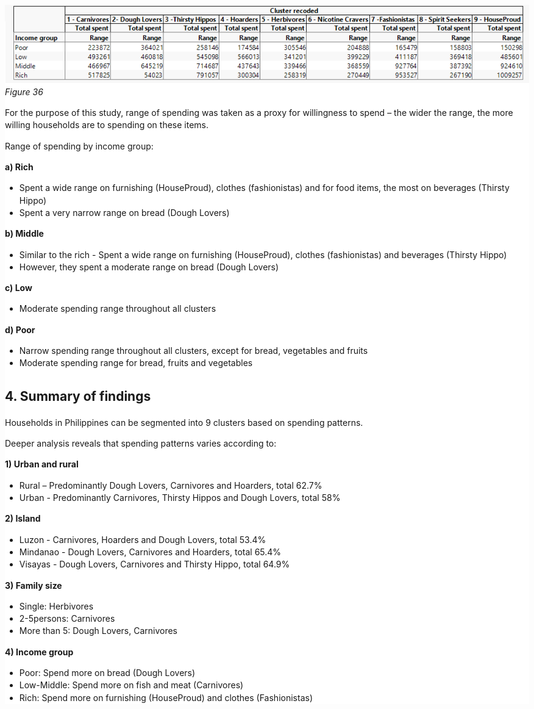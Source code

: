 
![](images/fig36.png)
*Figure 36*  

For the purpose of this study, range of spending was taken as a proxy for willingness to spend – the wider the range, the more willing households are to spending on these items.

Range of spending by income group:   

**a) Rich**  
-	Spent a wide range on furnishing (HouseProud), clothes (fashionistas) and for food items, the most on beverages (Thirsty Hippo)  
-	Spent a very narrow range on bread (Dough Lovers)
    
**b) Middle**  
-	Similar to the rich - Spent a wide range on furnishing (HouseProud), clothes (fashionistas) and beverages (Thirsty Hippo)  
-	However, they spent a moderate range on bread (Dough Lovers)  

**c) Low**  
-	Moderate spending range throughout all clusters  

**d) Poor**  
-	Narrow spending range throughout all clusters, except for bread, vegetables and fruits  
- Moderate spending range for bread, fruits and vegetables
  
## 4.	Summary of findings   
Households in Philippines can be segmented into 9 clusters based on spending patterns. 

Deeper analysis reveals that spending patterns varies according to:   

**1)	Urban and rural**  
-	Rural – Predominantly Dough Lovers, Carnivores and Hoarders, total 62.7%  
-	Urban - Predominantly Carnivores, Thirsty Hippos and Dough Lovers, total 58%

**2)	Island**  
-	Luzon - Carnivores, Hoarders and Dough Lovers, total 53.4%  
-	Mindanao - Dough Lovers, Carnivores and Hoarders, total 65.4%  
-	Visayas - Dough Lovers, Carnivores and Thirsty Hippo, total 64.9%

**3)	Family size**  
- Single: Herbivores  
- 2-5persons: Carnivores  
-	More than 5: Dough Lovers, Carnivores  

**4)	Income group**  
-	Poor: Spend more on bread (Dough Lovers)  
-	Low-Middle: Spend more on fish and meat (Carnivores)  
-	Rich: Spend more on furnishing (HouseProud) and clothes (Fashionistas)
 